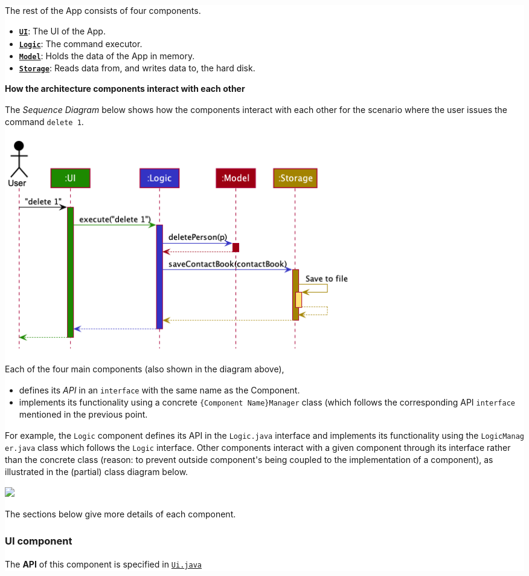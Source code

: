 The rest of the App consists of four components.

* [**`UI`**](#ui-component): The UI of the App.
* [**`Logic`**](#logic-component): The command executor.
* [**`Model`**](#model-component): Holds the data of the App in memory.
* [**`Storage`**](#storage-component): Reads data from, and writes data to, the hard disk.


**How the architecture components interact with each other**

The *Sequence Diagram* below shows how the components interact with each other for the scenario where the user issues the command `delete 1`.

<img src="images/ArchitectureSequenceDiagram.png" width="574" />

Each of the four main components (also shown in the diagram above),

* defines its *API* in an `interface` with the same name as the Component.
* implements its functionality using a concrete `{Component Name}Manager` class (which follows the corresponding API `interface` mentioned in the previous point.

For example, the `Logic` component defines its API in the `Logic.java` interface and implements its functionality using the `LogicManager.java` class which follows the `Logic` interface. Other components interact with a given component through its interface rather than the concrete class (reason: to prevent outside component's being coupled to the implementation of a component), as illustrated in the (partial) class diagram below.

<img src="images/ComponentManagers.png" width="300" />

The sections below give more details of each component.

### UI component

The **API** of this component is specified in [`Ui.java`](https://github.com/AY2122S1-CS2103T-T10-3/tp/tree/master/src/main/java/seedu/address/ui/Ui.java)
